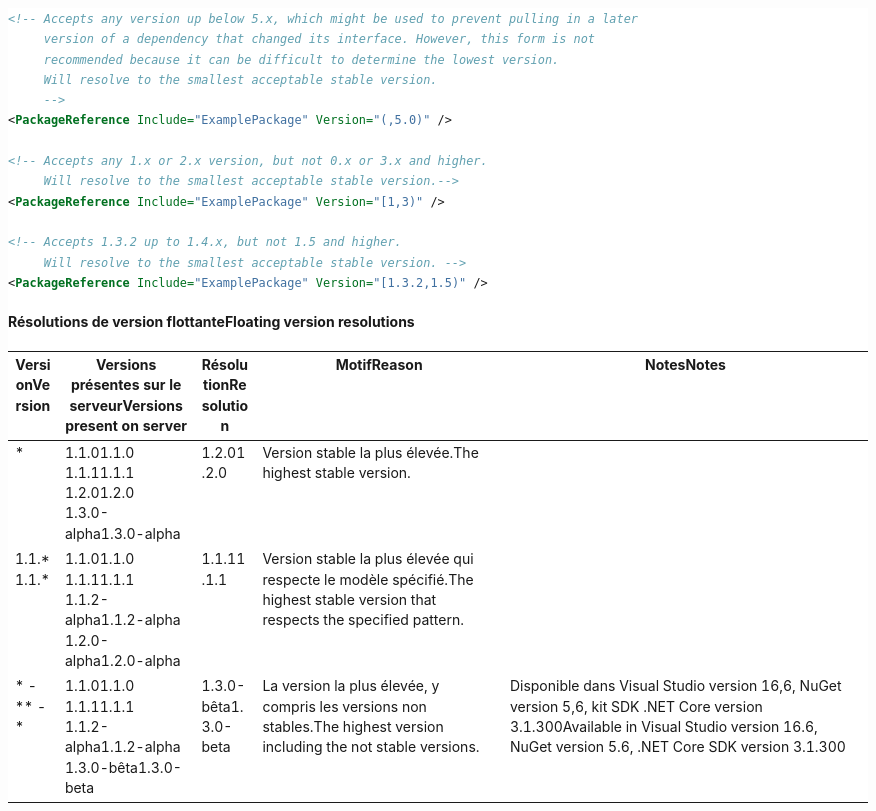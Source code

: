 ```xml
<!-- Accepts any version up below 5.x, which might be used to prevent pulling in a later
     version of a dependency that changed its interface. However, this form is not
     recommended because it can be difficult to determine the lowest version. 
     Will resolve to the smallest acceptable stable version.
     -->
<PackageReference Include="ExamplePackage" Version="(,5.0)" />

<!-- Accepts any 1.x or 2.x version, but not 0.x or 3.x and higher.
     Will resolve to the smallest acceptable stable version.-->
<PackageReference Include="ExamplePackage" Version="[1,3)" />

<!-- Accepts 1.3.2 up to 1.4.x, but not 1.5 and higher.
     Will resolve to the smallest acceptable stable version. -->
<PackageReference Include="ExamplePackage" Version="[1.3.2,1.5)" />
```

#### <a name="floating-version-resolutions"></a><span data-ttu-id="9e99b-195">Résolutions de version flottante</span><span class="sxs-lookup"><span data-stu-id="9e99b-195">Floating version resolutions</span></span> 

| <span data-ttu-id="9e99b-196">Version</span><span class="sxs-lookup"><span data-stu-id="9e99b-196">Version</span></span> | <span data-ttu-id="9e99b-197">Versions présentes sur le serveur</span><span class="sxs-lookup"><span data-stu-id="9e99b-197">Versions present on server</span></span> | <span data-ttu-id="9e99b-198">Résolution</span><span class="sxs-lookup"><span data-stu-id="9e99b-198">Resolution</span></span> | <span data-ttu-id="9e99b-199">Motif</span><span class="sxs-lookup"><span data-stu-id="9e99b-199">Reason</span></span> | <span data-ttu-id="9e99b-200">Notes</span><span class="sxs-lookup"><span data-stu-id="9e99b-200">Notes</span></span> |
|----------|--------------|-------------|-------------|-------------|
| * | <span data-ttu-id="9e99b-201">1.1.0</span><span class="sxs-lookup"><span data-stu-id="9e99b-201">1.1.0</span></span> <br> <span data-ttu-id="9e99b-202">1.1.1</span><span class="sxs-lookup"><span data-stu-id="9e99b-202">1.1.1</span></span> <br> <span data-ttu-id="9e99b-203">1.2.0</span><span class="sxs-lookup"><span data-stu-id="9e99b-203">1.2.0</span></span> <br> <span data-ttu-id="9e99b-204">1.3.0-alpha</span><span class="sxs-lookup"><span data-stu-id="9e99b-204">1.3.0-alpha</span></span>  | <span data-ttu-id="9e99b-205">1.2.0</span><span class="sxs-lookup"><span data-stu-id="9e99b-205">1.2.0</span></span> | <span data-ttu-id="9e99b-206">Version stable la plus élevée.</span><span class="sxs-lookup"><span data-stu-id="9e99b-206">The highest stable version.</span></span> |
| <span data-ttu-id="9e99b-207">1.1.\*</span><span class="sxs-lookup"><span data-stu-id="9e99b-207">1.1.\*</span></span> | <span data-ttu-id="9e99b-208">1.1.0</span><span class="sxs-lookup"><span data-stu-id="9e99b-208">1.1.0</span></span> <br> <span data-ttu-id="9e99b-209">1.1.1</span><span class="sxs-lookup"><span data-stu-id="9e99b-209">1.1.1</span></span> <br> <span data-ttu-id="9e99b-210">1.1.2-alpha</span><span class="sxs-lookup"><span data-stu-id="9e99b-210">1.1.2-alpha</span></span> <br> <span data-ttu-id="9e99b-211">1.2.0-alpha</span><span class="sxs-lookup"><span data-stu-id="9e99b-211">1.2.0-alpha</span></span> | <span data-ttu-id="9e99b-212">1.1.1</span><span class="sxs-lookup"><span data-stu-id="9e99b-212">1.1.1</span></span> | <span data-ttu-id="9e99b-213">Version stable la plus élevée qui respecte le modèle spécifié.</span><span class="sxs-lookup"><span data-stu-id="9e99b-213">The highest stable version that respects the specified pattern.</span></span>|
| <span data-ttu-id="9e99b-214">\* - \*</span><span class="sxs-lookup"><span data-stu-id="9e99b-214">\* - \*</span></span> | <span data-ttu-id="9e99b-215">1.1.0</span><span class="sxs-lookup"><span data-stu-id="9e99b-215">1.1.0</span></span> <br> <span data-ttu-id="9e99b-216">1.1.1</span><span class="sxs-lookup"><span data-stu-id="9e99b-216">1.1.1</span></span> <br> <span data-ttu-id="9e99b-217">1.1.2-alpha</span><span class="sxs-lookup"><span data-stu-id="9e99b-217">1.1.2-alpha</span></span> <br> <span data-ttu-id="9e99b-218">1.3.0-bêta</span><span class="sxs-lookup"><span data-stu-id="9e99b-218">1.3.0-beta</span></span>  | <span data-ttu-id="9e99b-219">1.3.0-bêta</span><span class="sxs-lookup"><span data-stu-id="9e99b-219">1.3.0-beta</span></span> | <span data-ttu-id="9e99b-220">La version la plus élevée, y compris les versions non stables.</span><span class="sxs-lookup"><span data-stu-id="9e99b-220">The highest version including the not stable versions.</span></span> | <span data-ttu-id="9e99b-221">Disponible dans Visual Studio version 16,6, NuGet version 5,6, kit SDK .NET Core version 3.1.300</span><span class="sxs-lookup"><span data-stu-id="9e99b-221">Available in Visual Studio version 16.6, NuGet version 5.6, .NET Core SDK version 3.1.300</span></span> |